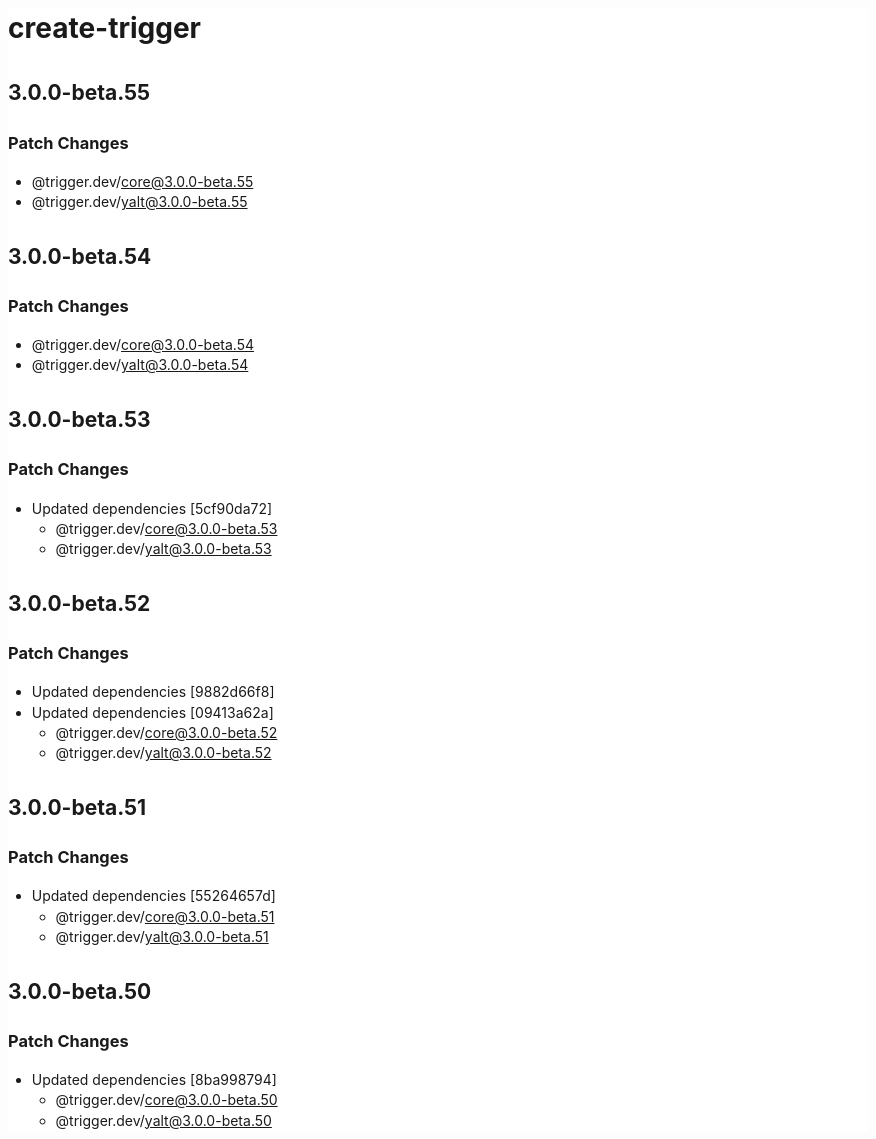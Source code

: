 # create-trigger

## 3.0.0-beta.55

### Patch Changes

- @trigger.dev/core@3.0.0-beta.55
- @trigger.dev/yalt@3.0.0-beta.55

## 3.0.0-beta.54

### Patch Changes

- @trigger.dev/core@3.0.0-beta.54
- @trigger.dev/yalt@3.0.0-beta.54

## 3.0.0-beta.53

### Patch Changes

- Updated dependencies [5cf90da72]
  - @trigger.dev/core@3.0.0-beta.53
  - @trigger.dev/yalt@3.0.0-beta.53

## 3.0.0-beta.52

### Patch Changes

- Updated dependencies [9882d66f8]
- Updated dependencies [09413a62a]
  - @trigger.dev/core@3.0.0-beta.52
  - @trigger.dev/yalt@3.0.0-beta.52

## 3.0.0-beta.51

### Patch Changes

- Updated dependencies [55264657d]
  - @trigger.dev/core@3.0.0-beta.51
  - @trigger.dev/yalt@3.0.0-beta.51

## 3.0.0-beta.50

### Patch Changes

- Updated dependencies [8ba998794]
  - @trigger.dev/core@3.0.0-beta.50
  - @trigger.dev/yalt@3.0.0-beta.50
